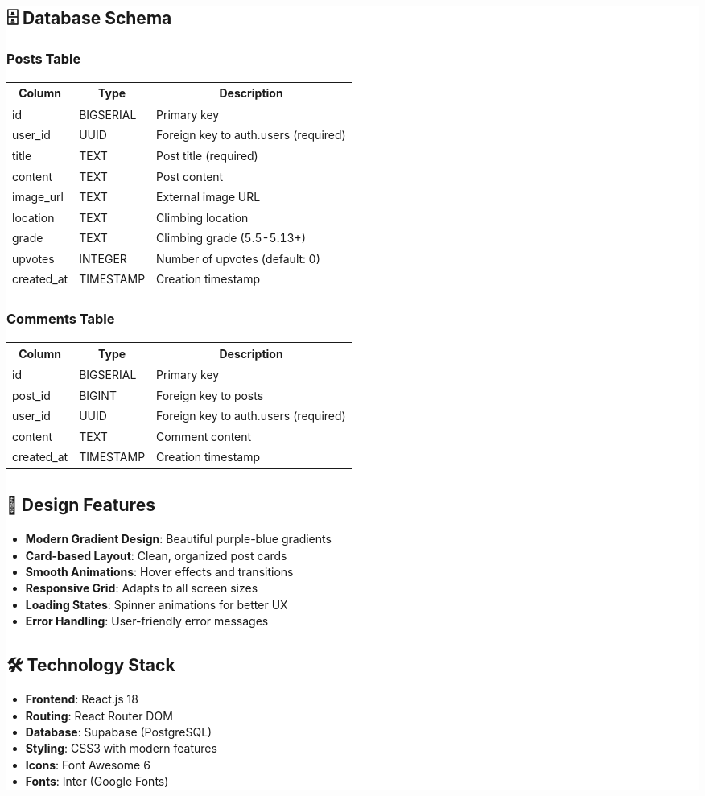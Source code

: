 ## 🗄️ Database Schema

### Posts Table
| Column | Type | Description |
|--------|------|-------------|
| id | BIGSERIAL | Primary key |
| user_id | UUID | Foreign key to auth.users (required) |
| title | TEXT | Post title (required) |
| content | TEXT | Post content |
| image_url | TEXT | External image URL |
| location | TEXT | Climbing location |
| grade | TEXT | Climbing grade (5.5-5.13+) |
| upvotes | INTEGER | Number of upvotes (default: 0) |
| created_at | TIMESTAMP | Creation timestamp |

### Comments Table
| Column | Type | Description |
|--------|------|-------------|
| id | BIGSERIAL | Primary key |
| post_id | BIGINT | Foreign key to posts |
| user_id | UUID | Foreign key to auth.users (required) |
| content | TEXT | Comment content |
| created_at | TIMESTAMP | Creation timestamp |

## 🎨 Design Features

- **Modern Gradient Design**: Beautiful purple-blue gradients
- **Card-based Layout**: Clean, organized post cards
- **Smooth Animations**: Hover effects and transitions
- **Responsive Grid**: Adapts to all screen sizes
- **Loading States**: Spinner animations for better UX
- **Error Handling**: User-friendly error messages

## 🛠️ Technology Stack

- **Frontend**: React.js 18
- **Routing**: React Router DOM
- **Database**: Supabase (PostgreSQL)
- **Styling**: CSS3 with modern features
- **Icons**: Font Awesome 6
- **Fonts**: Inter (Google Fonts)
